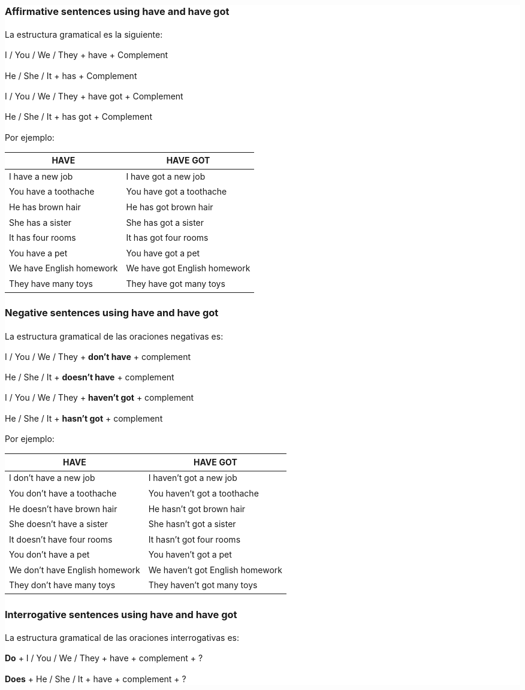 ### Affirmative sentences using have and have got

La estructura gramatical es la siguiente:

I / You / We / They + have + Complement

He / She / It + has + Complement

I / You / We / They + have got + Complement

He / She / It + has got + Complement

Por ejemplo:

HAVE | HAVE GOT
----|----
I have a new job | I have got a new job
You have a toothache | You have got a toothache
He has brown hair | He has got brown hair
She has a sister | She has got a sister
It has four rooms | It has got four rooms
You have a pet | You have got a pet
We have English homework | We have got English homework
They have many toys |They have got many toys

### Negative sentences using have and have got

La estructura gramatical de las oraciones negativas es:

I / You / We / They + **don’t have** + complement

He / She / It + **doesn’t have** + complement

I / You / We / They + **haven’t got** + complement

He / She / It + **hasn’t got** + complement

Por ejemplo:

HAVE | HAVE GOT
----|----
I don’t have a new job | I haven’t got a new job
You don’t have a toothache | You haven’t got a toothache
He doesn’t have brown hair | He hasn’t got brown hair
She doesn’t have a sister | She hasn’t got a sister
It doesn’t have four rooms | It hasn’t got four rooms
You don’t have a pet | You haven’t got a pet
We don’t have English homework | We haven’t got English homework
They don’t have many toys |They haven’t got many toys

### Interrogative sentences using have and have got

La estructura gramatical de las oraciones interrogativas es:

**Do** + I / You / We / They + have + complement + ?

**Does** + He / She / It + have + complement + ?
